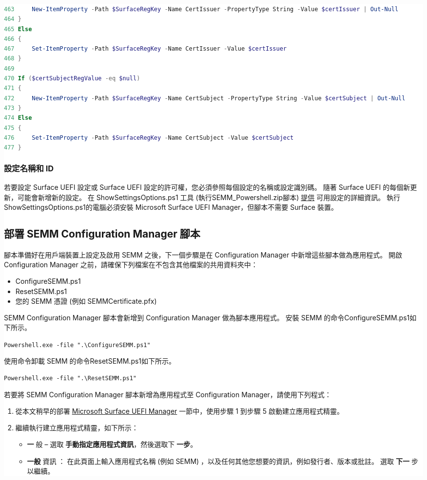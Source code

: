 ```powershell
463     New-ItemProperty -Path $SurfaceRegKey -Name CertIssuer -PropertyType String -Value $certIssuer | Out-Null
464 }
465 Else
466 {
467     Set-ItemProperty -Path $SurfaceRegKey -Name CertIssuer -Value $certIssuer
468 }
469 
470 If ($certSubjectRegValue -eq $null)
471 {
472     New-ItemProperty -Path $SurfaceRegKey -Name CertSubject -PropertyType String -Value $certSubject | Out-Null
473 }
474 Else
475 {
476     Set-ItemProperty -Path $SurfaceRegKey -Name CertSubject -Value $certSubject
477 }
```

### <a name="settings-names-and-ids"></a>設定名稱和 ID

若要設定 Surface UEFI 設定或 Surface UEFI 設定的許可權，您必須參照每個設定的名稱或設定識別碼。 隨著 Surface UEFI 的每個新更新，可能會新增新的設定。 在 ShowSettingsOptions.ps1 工具 (執行SEMM_Powershell.zip腳本) [提供](https://www.microsoft.com/download/details.aspx?id=46703) 可用設定的詳細資訊。 執行ShowSettingsOptions.ps1的電腦必須安裝 Microsoft Surface UEFI Manager，但腳本不需要 Surface 裝置。


## <a name="deploy-semm-configuration-manager-scripts"></a>部署 SEMM Configuration Manager 腳本

腳本準備好在用戶端裝置上設定及啟用 SEMM 之後，下一個步驟是在 Configuration Manager 中新增這些腳本做為應用程式。 開啟 Configuration Manager 之前，請確保下列檔案在不包含其他檔案的共用資料夾中：

* ConfigureSEMM.ps1
* ResetSEMM.ps1
* 您的 SEMM 憑證 (例如 SEMMCertificate.pfx) 

SEMM Configuration Manager 腳本會新增到 Configuration Manager 做為腳本應用程式。 安裝 SEMM 的命令ConfigureSEMM.ps1如下所示。

`Powershell.exe -file ".\ConfigureSEMM.ps1"`

使用命令卸載 SEMM 的命令ResetSEMM.ps1如下所示。

`Powershell.exe -file ".\ResetSEMM.ps1"`

若要將 SEMM Configuration Manager 腳本新增為應用程式至 Configuration Manager，請使用下列程式：

1. 從本文稍早的部署 [Microsoft Surface UEFI Manager](#deploy-microsoft-surface-uefi-manager) 一節中，使用步驟 1 到步驟 5 啟動建立應用程式精靈。

2. 繼續執行建立應用程式精靈，如下所示：

   - **一** 般 – 選取 **手動指定應用程式資訊**，然後選取下 **一步**。

   - **一般** 資訊 ： 在此頁面上輸入應用程式名稱 (例如 SEMM) ，以及任何其他您想要的資訊，例如發行者、版本或批註。 選取 **下一** 步以繼續。
